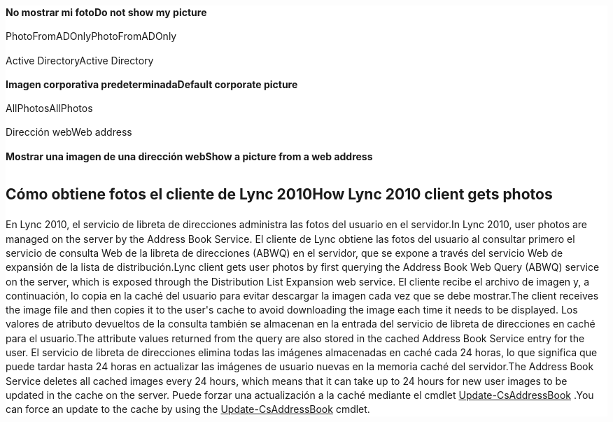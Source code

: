 <td><p><span data-ttu-id="227cb-169"><strong>No mostrar mi foto</strong></span><span class="sxs-lookup"><span data-stu-id="227cb-169"><strong>Do not show my picture</strong></span></span></p></td>
</tr>
<tr class="even">
<td><p><span data-ttu-id="227cb-170">PhotoFromADOnly</span><span class="sxs-lookup"><span data-stu-id="227cb-170">PhotoFromADOnly</span></span></p></td>
<td><p><span data-ttu-id="227cb-171">Active Directory</span><span class="sxs-lookup"><span data-stu-id="227cb-171">Active Directory</span></span></p></td>
<td><p><span data-ttu-id="227cb-172"><strong>Imagen corporativa predeterminada</strong></span><span class="sxs-lookup"><span data-stu-id="227cb-172"><strong>Default corporate picture</strong></span></span></p></td>
</tr>
<tr class="odd">
<td><p><span data-ttu-id="227cb-173">AllPhotos</span><span class="sxs-lookup"><span data-stu-id="227cb-173">AllPhotos</span></span></p></td>
<td><p><span data-ttu-id="227cb-174">Dirección web</span><span class="sxs-lookup"><span data-stu-id="227cb-174">Web address</span></span></p></td>
<td><p><span data-ttu-id="227cb-175"><strong>Mostrar una imagen de una dirección web</strong></span><span class="sxs-lookup"><span data-stu-id="227cb-175"><strong>Show a picture from a web address</strong></span></span></p></td>
</tr>
</tbody>
</table>


</div>

<div>

## <a name="how-lync-2010-client-gets-photos"></a><span data-ttu-id="227cb-176">Cómo obtiene fotos el cliente de Lync 2010</span><span class="sxs-lookup"><span data-stu-id="227cb-176">How Lync 2010 client gets photos</span></span>

<span data-ttu-id="227cb-177">En Lync 2010, el servicio de libreta de direcciones administra las fotos del usuario en el servidor.</span><span class="sxs-lookup"><span data-stu-id="227cb-177">In Lync 2010, user photos are managed on the server by the Address Book Service.</span></span> <span data-ttu-id="227cb-178">El cliente de Lync obtiene las fotos del usuario al consultar primero el servicio de consulta Web de la libreta de direcciones (ABWQ) en el servidor, que se expone a través del servicio Web de expansión de la lista de distribución.</span><span class="sxs-lookup"><span data-stu-id="227cb-178">Lync client gets user photos by first querying the Address Book Web Query (ABWQ) service on the server, which is exposed through the Distribution List Expansion web service.</span></span> <span data-ttu-id="227cb-179">El cliente recibe el archivo de imagen y, a continuación, lo copia en la caché del usuario para evitar descargar la imagen cada vez que se debe mostrar.</span><span class="sxs-lookup"><span data-stu-id="227cb-179">The client receives the image file and then copies it to the user's cache to avoid downloading the image each time it needs to be displayed.</span></span> <span data-ttu-id="227cb-180">Los valores de atributo devueltos de la consulta también se almacenan en la entrada del servicio de libreta de direcciones en caché para el usuario.</span><span class="sxs-lookup"><span data-stu-id="227cb-180">The attribute values returned from the query are also stored in the cached Address Book Service entry for the user.</span></span> <span data-ttu-id="227cb-181">El servicio de libreta de direcciones elimina todas las imágenes almacenadas en caché cada 24 horas, lo que significa que puede tardar hasta 24 horas en actualizar las imágenes de usuario nuevas en la memoria caché del servidor.</span><span class="sxs-lookup"><span data-stu-id="227cb-181">The Address Book Service deletes all cached images every 24 hours, which means that it can take up to 24 hours for new user images to be updated in the cache on the server.</span></span> <span data-ttu-id="227cb-182">Puede forzar una actualización a la caché mediante el cmdlet [Update-CsAddressBook](https://docs.microsoft.com/powershell/module/skype/Update-CsAddressBook) .</span><span class="sxs-lookup"><span data-stu-id="227cb-182">You can force an update to the cache by using the [Update-CsAddressBook](https://docs.microsoft.com/powershell/module/skype/Update-CsAddressBook) cmdlet.</span></span>
